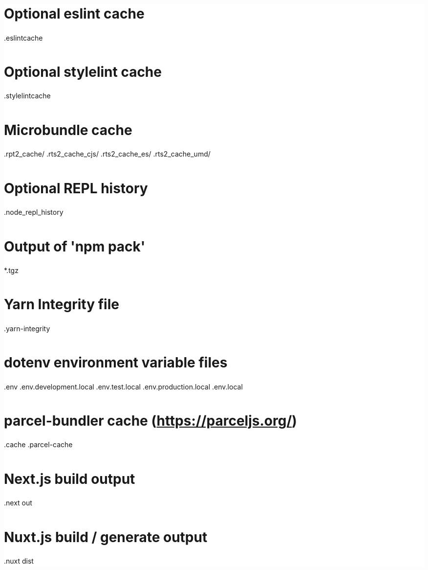 # Optional eslint cache
.eslintcache

# Optional stylelint cache
.stylelintcache

# Microbundle cache
.rpt2_cache/
.rts2_cache_cjs/
.rts2_cache_es/
.rts2_cache_umd/

# Optional REPL history
.node_repl_history

# Output of 'npm pack'
*.tgz

# Yarn Integrity file
.yarn-integrity

# dotenv environment variable files
.env
.env.development.local
.env.test.local
.env.production.local
.env.local

# parcel-bundler cache (https://parceljs.org/)
.cache
.parcel-cache

# Next.js build output
.next
out

# Nuxt.js build / generate output
.nuxt
dist
